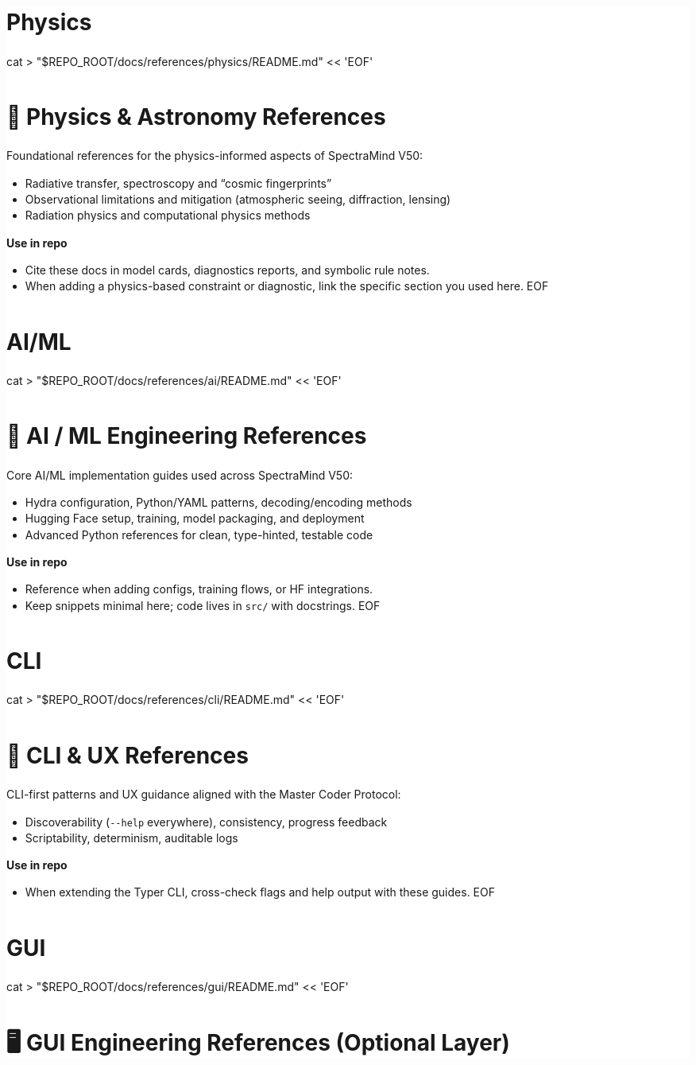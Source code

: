 # Physics
cat > "$REPO_ROOT/docs/references/physics/README.md" << 'EOF'
# 🔬 Physics & Astronomy References

Foundational references for the physics-informed aspects of SpectraMind V50:
- Radiative transfer, spectroscopy and “cosmic fingerprints”
- Observational limitations and mitigation (atmospheric seeing, diffraction, lensing)
- Radiation physics and computational physics methods

**Use in repo**
- Cite these docs in model cards, diagnostics reports, and symbolic rule notes.
- When adding a physics-based constraint or diagnostic, link the specific section you used here.
EOF

# AI/ML
cat > "$REPO_ROOT/docs/references/ai/README.md" << 'EOF'
# 🤖 AI / ML Engineering References

Core AI/ML implementation guides used across SpectraMind V50:
- Hydra configuration, Python/YAML patterns, decoding/encoding methods
- Hugging Face setup, training, model packaging, and deployment
- Advanced Python references for clean, type-hinted, testable code

**Use in repo**
- Reference when adding configs, training flows, or HF integrations.
- Keep snippets minimal here; code lives in `src/` with docstrings.
EOF

# CLI
cat > "$REPO_ROOT/docs/references/cli/README.md" << 'EOF'
# 🧰 CLI & UX References

CLI-first patterns and UX guidance aligned with the Master Coder Protocol:
- Discoverability (`--help` everywhere), consistency, progress feedback
- Scriptability, determinism, auditable logs

**Use in repo**
- When extending the Typer CLI, cross-check flags and help output with these guides.
EOF

# GUI
cat > "$REPO_ROOT/docs/references/gui/README.md" << 'EOF'
# 🖥️ GUI Engineering References (Optional Layer)
